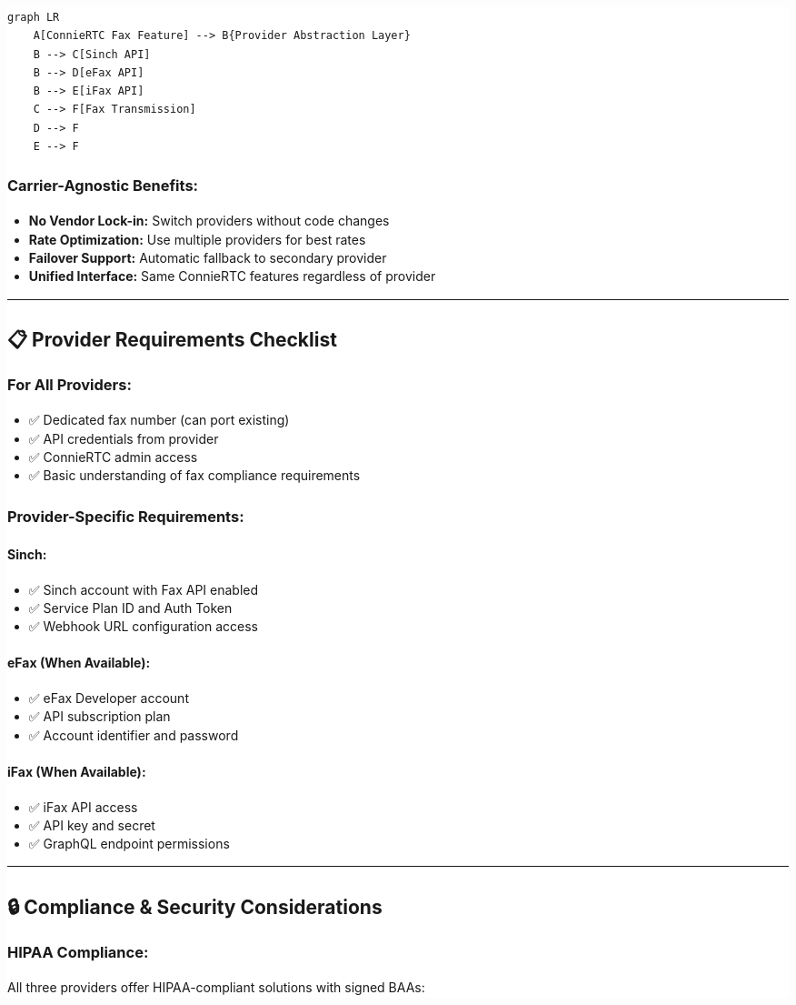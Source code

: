 ```mermaid
graph LR
    A[ConnieRTC Fax Feature] --> B{Provider Abstraction Layer}
    B --> C[Sinch API]
    B --> D[eFax API]
    B --> E[iFax API]
    C --> F[Fax Transmission]
    D --> F
    E --> F
```

### Carrier-Agnostic Benefits:
- **No Vendor Lock-in:** Switch providers without code changes
- **Rate Optimization:** Use multiple providers for best rates
- **Failover Support:** Automatic fallback to secondary provider
- **Unified Interface:** Same ConnieRTC features regardless of provider

---

## 📋 Provider Requirements Checklist

### For All Providers:
- ✅ Dedicated fax number (can port existing)
- ✅ API credentials from provider
- ✅ ConnieRTC admin access
- ✅ Basic understanding of fax compliance requirements

### Provider-Specific Requirements:

#### Sinch:
- ✅ Sinch account with Fax API enabled
- ✅ Service Plan ID and Auth Token
- ✅ Webhook URL configuration access

#### eFax (When Available):
- ✅ eFax Developer account
- ✅ API subscription plan
- ✅ Account identifier and password

#### iFax (When Available):
- ✅ iFax API access
- ✅ API key and secret
- ✅ GraphQL endpoint permissions

---

## 🔒 Compliance & Security Considerations

### HIPAA Compliance:
All three providers offer HIPAA-compliant solutions with signed BAAs:
